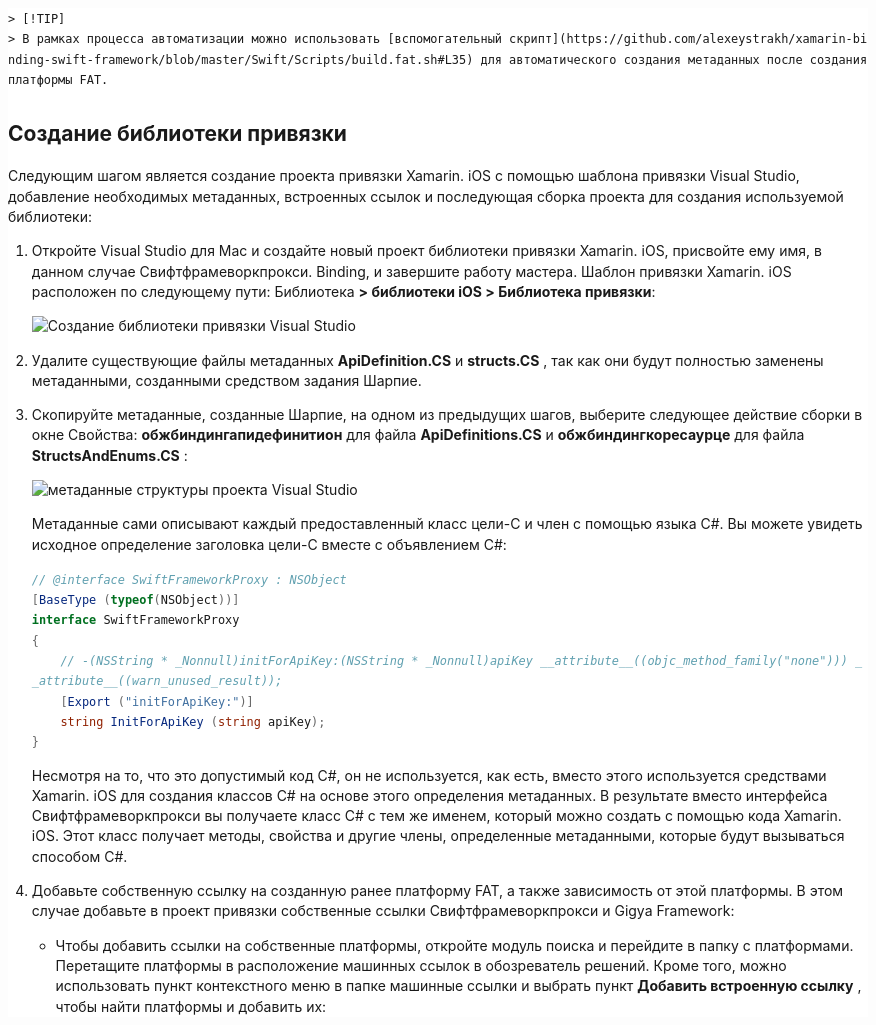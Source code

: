     > [!TIP]
    > В рамках процесса автоматизации можно использовать [вспомогательный скрипт](https://github.com/alexeystrakh/xamarin-binding-swift-framework/blob/master/Swift/Scripts/build.fat.sh#L35) для автоматического создания метаданных после создания платформы FAT.

## <a name="build-a-binding-library"></a>Создание библиотеки привязки

Следующим шагом является создание проекта привязки Xamarin. iOS с помощью шаблона привязки Visual Studio, добавление необходимых метаданных, встроенных ссылок и последующая сборка проекта для создания используемой библиотеки:

1. Откройте Visual Studio для Mac и создайте новый проект библиотеки привязки Xamarin. iOS, присвойте ему имя, в данном случае Свифтфрамеворкпрокси. Binding, и завершите работу мастера. Шаблон привязки Xamarin. iOS расположен по следующему пути: Библиотека **> библиотеки iOS > Библиотека привязки**:

    ![Создание библиотеки привязки Visual Studio](walkthrough-images/visualstudio-create-binding-library.png)

1. Удалите существующие файлы метаданных **ApiDefinition.CS** и **structs.CS** , так как они будут полностью заменены метаданными, созданными средством задания Шарпие.
1. Скопируйте метаданные, созданные Шарпие, на одном из предыдущих шагов, выберите следующее действие сборки в окне Свойства: **обжбиндингапидефинитион** для файла **ApiDefinitions.CS** и **обжбиндингкоресаурце** для файла **StructsAndEnums.CS** :

    ![метаданные структуры проекта Visual Studio](walkthrough-images/visualstudio-project-structure-metadata.png)

    Метаданные сами описывают каждый предоставленный класс цели-C и член с помощью языка C#. Вы можете увидеть исходное определение заголовка цели-C вместе с объявлением C#:

    ```csharp
    // @interface SwiftFrameworkProxy : NSObject
    [BaseType (typeof(NSObject))]
    interface SwiftFrameworkProxy
    {
        // -(NSString * _Nonnull)initForApiKey:(NSString * _Nonnull)apiKey __attribute__((objc_method_family("none"))) __attribute__((warn_unused_result));
        [Export ("initForApiKey:")]
        string InitForApiKey (string apiKey);
    }
    ```

    Несмотря на то, что это допустимый код C#, он не используется, как есть, вместо этого используется средствами Xamarin. iOS для создания классов C# на основе этого определения метаданных. В результате вместо интерфейса Свифтфрамеворкпрокси вы получаете класс C# с тем же именем, который можно создать с помощью кода Xamarin. iOS. Этот класс получает методы, свойства и другие члены, определенные метаданными, которые будут вызываться способом C#.

1. Добавьте собственную ссылку на созданную ранее платформу FAT, а также зависимость от этой платформы. В этом случае добавьте в проект привязки собственные ссылки Свифтфрамеворкпрокси и Gigya Framework:

    - Чтобы добавить ссылки на собственные платформы, откройте модуль поиска и перейдите в папку с платформами. Перетащите платформы в расположение машинных ссылок в обозреватель решений. Кроме того, можно использовать пункт контекстного меню в папке машинные ссылки и выбрать пункт **Добавить встроенную ссылку** , чтобы найти платформы и добавить их:
